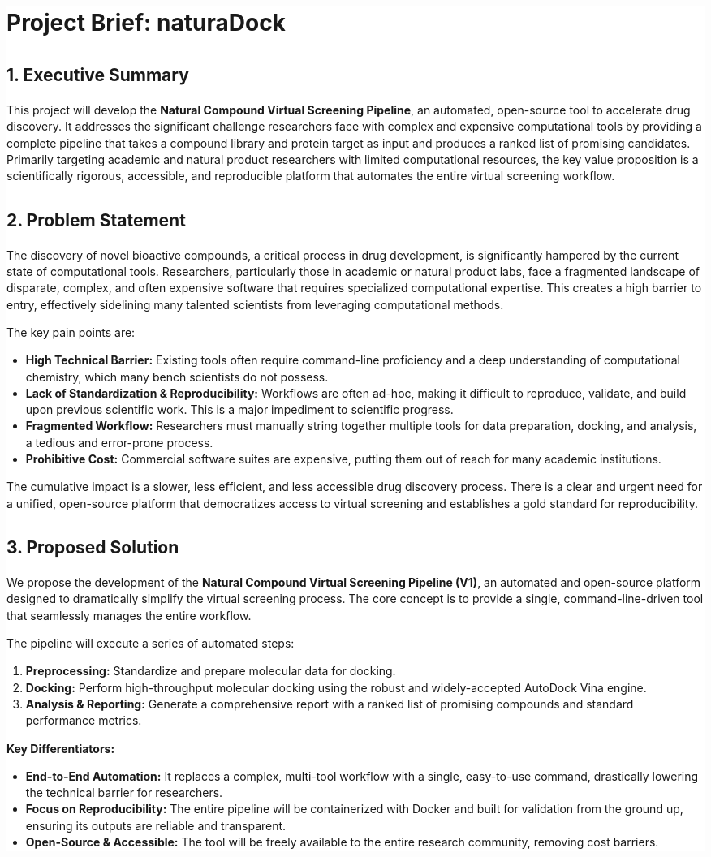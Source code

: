 # Project Brief: naturaDock

## 1. Executive Summary
This project will develop the **Natural Compound Virtual Screening Pipeline**, an automated, open-source tool to accelerate drug discovery. It addresses the significant challenge researchers face with complex and expensive computational tools by providing a complete pipeline that takes a compound library and protein target as input and produces a ranked list of promising candidates. Primarily targeting academic and natural product researchers with limited computational resources, the key value proposition is a scientifically rigorous, accessible, and reproducible platform that automates the entire virtual screening workflow.

## 2. Problem Statement
The discovery of novel bioactive compounds, a critical process in drug development, is significantly hampered by the current state of computational tools. Researchers, particularly those in academic or natural product labs, face a fragmented landscape of disparate, complex, and often expensive software that requires specialized computational expertise. This creates a high barrier to entry, effectively sidelining many talented scientists from leveraging computational methods.

The key pain points are:
*   **High Technical Barrier:** Existing tools often require command-line proficiency and a deep understanding of computational chemistry, which many bench scientists do not possess.
*   **Lack of Standardization & Reproducibility:** Workflows are often ad-hoc, making it difficult to reproduce, validate, and build upon previous scientific work. This is a major impediment to scientific progress.
*   **Fragmented Workflow:** Researchers must manually string together multiple tools for data preparation, docking, and analysis, a tedious and error-prone process.
*   **Prohibitive Cost:** Commercial software suites are expensive, putting them out of reach for many academic institutions.

The cumulative impact is a slower, less efficient, and less accessible drug discovery process. There is a clear and urgent need for a unified, open-source platform that democratizes access to virtual screening and establishes a gold standard for reproducibility.

## 3. Proposed Solution
We propose the development of the **Natural Compound Virtual Screening Pipeline (V1)**, an automated and open-source platform designed to dramatically simplify the virtual screening process. The core concept is to provide a single, command-line-driven tool that seamlessly manages the entire workflow.

The pipeline will execute a series of automated steps:
1.  **Preprocessing:** Standardize and prepare molecular data for docking.
2.  **Docking:** Perform high-throughput molecular docking using the robust and widely-accepted AutoDock Vina engine.
3.  **Analysis & Reporting:** Generate a comprehensive report with a ranked list of promising compounds and standard performance metrics.

**Key Differentiators:**
*   **End-to-End Automation:** It replaces a complex, multi-tool workflow with a single, easy-to-use command, drastically lowering the technical barrier for researchers.
*   **Focus on Reproducibility:** The entire pipeline will be containerized with Docker and built for validation from the ground up, ensuring its outputs are reliable and transparent.
*   **Open-Source & Accessible:** The tool will be freely available to the entire research community, removing cost barriers.
